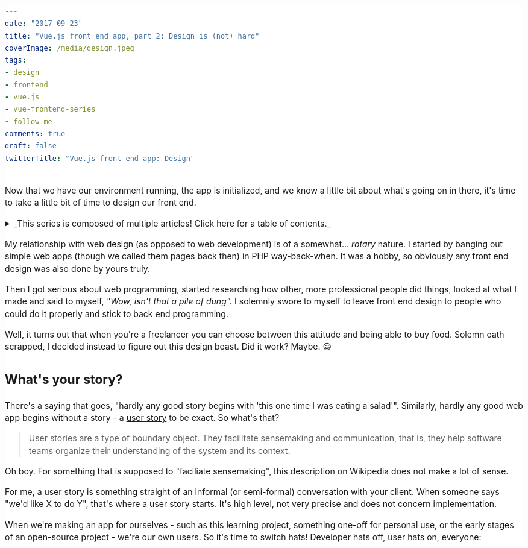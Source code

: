 ```yaml
---
date: "2017-09-23"
title: "Vue.js front end app, part 2: Design is (not) hard"
coverImage: /media/design.jpeg
tags:
- design
- frontend
- vue.js
- vue-frontend-series
- follow me
comments: true
draft: false
twitterTitle: "Vue.js front end app: Design"
---
```


Now that we have our environment running, the app is initialized, and we know a little bit about what's going on in there, it's time to take a little bit of time to design our front end.



<details><summary>_This series is composed of multiple articles! Click here for a table of contents._</summary></details>

My relationship with web design (as opposed to web development) is of a somewhat... _rotary_ nature. I started by banging out simple web apps (though we called them pages back then) in PHP way-back-when. It was a hobby, so obviously any front end design was also done by yours truly.

Then I got serious about web programming, started researching how other, more professional people did things, looked at what I made and said to myself, _"Wow, isn't that a pile of dung"._ I solemnly swore to myself to leave front end design to people who could do it properly and stick to back end programming.

Well, it turns out that when you're a freelancer you can choose between this attitude and being able to buy food. Solemn oath scrapped, I decided instead to figure out this design beast. Did it work? Maybe. 😀

## What's your story?

There's a saying that goes, "hardly any good story begins with 'this one time I was eating a salad'". Similarly, hardly any good web app begins without a story - a [user story](https://en.wikipedia.org/wiki/User_story) to be exact. So what's that?

> User stories are a type of boundary object. They facilitate sensemaking and communication, that is, they help software teams organize their understanding of the system and its context.

Oh boy. For something that is supposed to "faciliate sensemaking", this description on Wikipedia does not make a lot of sense.

For me, a user story is something straight of an informal (or semi-formal) conversation with your client. When someone says "we'd like X to do Y", that's where a user story starts. It's high level, not very precise and does not concern implementation.

When we're making an app for ourselves - such as this learning project, something one-off for personal use, or the early stages of an open-source project - we're our own users. So it's time to switch hats! Developer hats off, user hats on, everyone:
